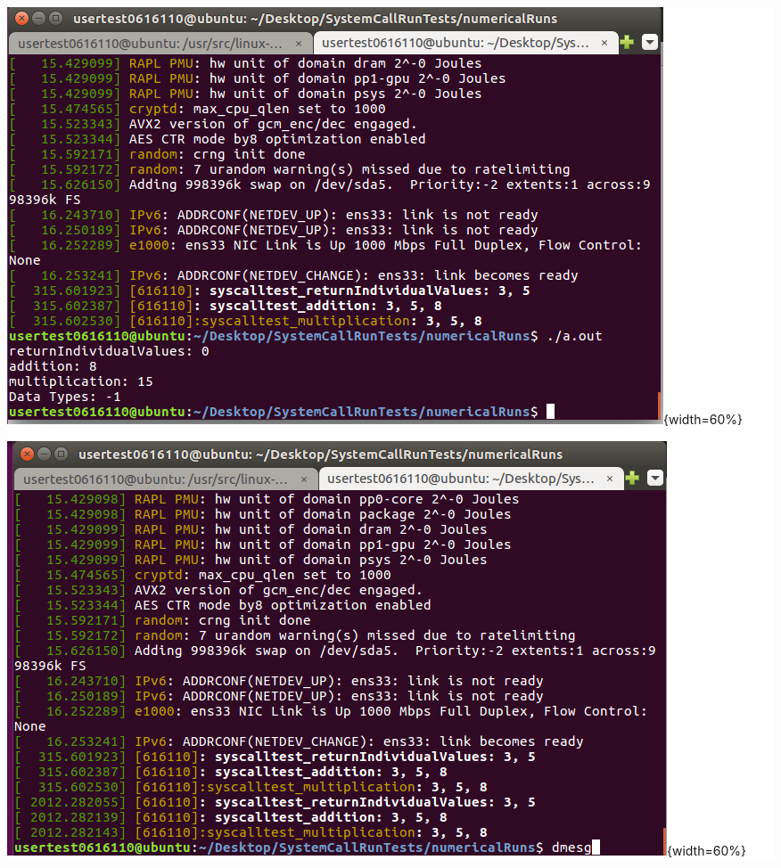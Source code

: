 ![Executing the program](img/12.execution.PNG){width=60%}

![Viewing the results](img/13.kernelRingBuffer.PNG){width=60%}
